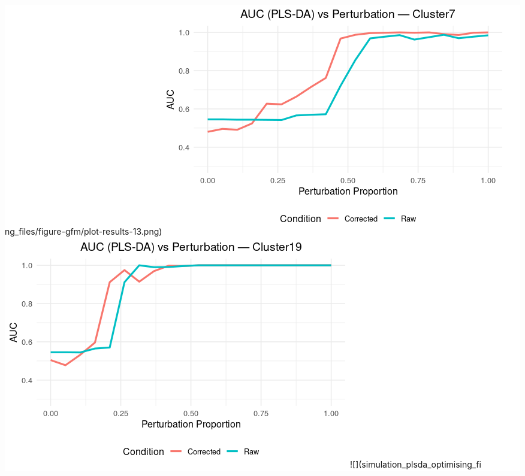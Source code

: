 ng_files/figure-gfm/plot-results-13.png)![](simulation_plsda_optimising_files/figure-gfm/plot-results-14.png)![](simulation_plsda_optimising_files/figure-gfm/plot-results-15.png)![](simulation_plsda_optimising_fi
